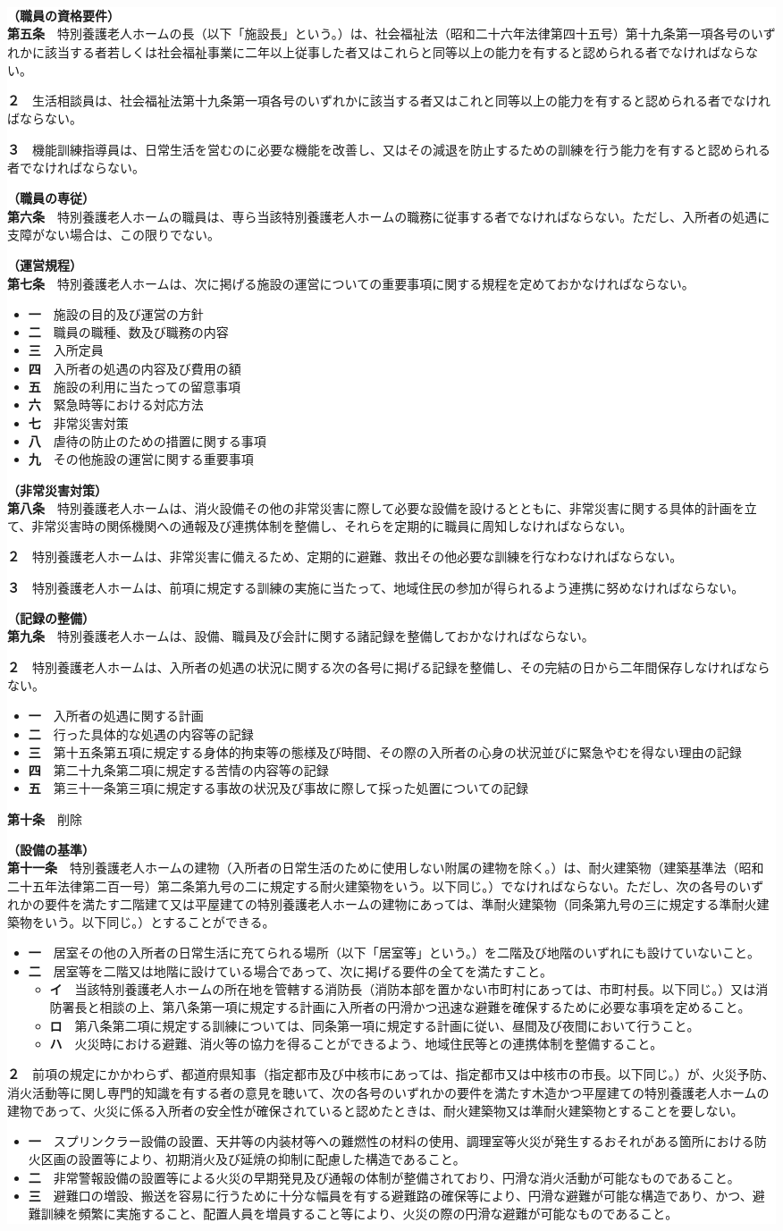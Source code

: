 **（職員の資格要件）**  
**第五条**　特別養護老人ホームの長（以下「施設長」という。）は、社会福祉法（昭和二十六年法律第四十五号）第十九条第一項各号のいずれかに該当する者若しくは社会福祉事業に二年以上従事した者又はこれらと同等以上の能力を有すると認められる者でなければならない。  
  
**２**　生活相談員は、社会福祉法第十九条第一項各号のいずれかに該当する者又はこれと同等以上の能力を有すると認められる者でなければならない。  
  
**３**　機能訓練指導員は、日常生活を営むのに必要な機能を改善し、又はその減退を防止するための訓練を行う能力を有すると認められる者でなければならない。  
  
**（職員の専従）**  
**第六条**　特別養護老人ホームの職員は、専ら当該特別養護老人ホームの職務に従事する者でなければならない。ただし、入所者の処遇に支障がない場合は、この限りでない。  
  
**（運営規程）**  
**第七条**　特別養護老人ホームは、次に掲げる施設の運営についての重要事項に関する規程を定めておかなければならない。  
* **一**　施設の目的及び運営の方針  
* **二**　職員の職種、数及び職務の内容  
* **三**　入所定員  
* **四**　入所者の処遇の内容及び費用の額  
* **五**　施設の利用に当たっての留意事項  
* **六**　緊急時等における対応方法  
* **七**　非常災害対策  
* **八**　虐待の防止のための措置に関する事項  
* **九**　その他施設の運営に関する重要事項  
  
**（非常災害対策）**  
**第八条**　特別養護老人ホームは、消火設備その他の非常災害に際して必要な設備を設けるとともに、非常災害に関する具体的計画を立て、非常災害時の関係機関への通報及び連携体制を整備し、それらを定期的に職員に周知しなければならない。  
  
**２**　特別養護老人ホームは、非常災害に備えるため、定期的に避難、救出その他必要な訓練を行なわなければならない。  
  
**３**　特別養護老人ホームは、前項に規定する訓練の実施に当たって、地域住民の参加が得られるよう連携に努めなければならない。  
  
**（記録の整備）**  
**第九条**　特別養護老人ホームは、設備、職員及び会計に関する諸記録を整備しておかなければならない。  
  
**２**　特別養護老人ホームは、入所者の処遇の状況に関する次の各号に掲げる記録を整備し、その完結の日から二年間保存しなければならない。  
* **一**　入所者の処遇に関する計画  
* **二**　行った具体的な処遇の内容等の記録  
* **三**　第十五条第五項に規定する身体的拘束等の態様及び時間、その際の入所者の心身の状況並びに緊急やむを得ない理由の記録  
* **四**　第二十九条第二項に規定する苦情の内容等の記録  
* **五**　第三十一条第三項に規定する事故の状況及び事故に際して採った処置についての記録  
  
**第十条**　削除  
  
**（設備の基準）**  
**第十一条**　特別養護老人ホームの建物（入所者の日常生活のために使用しない附属の建物を除く。）は、耐火建築物（建築基準法（昭和二十五年法律第二百一号）第二条第九号の二に規定する耐火建築物をいう。以下同じ。）でなければならない。ただし、次の各号のいずれかの要件を満たす二階建て又は平屋建ての特別養護老人ホームの建物にあっては、準耐火建築物（同条第九号の三に規定する準耐火建築物をいう。以下同じ。）とすることができる。  
* **一**　居室その他の入所者の日常生活に充てられる場所（以下「居室等」という。）を二階及び地階のいずれにも設けていないこと。  
* **二**　居室等を二階又は地階に設けている場合であって、次に掲げる要件の全てを満たすこと。  
	* **イ**　当該特別養護老人ホームの所在地を管轄する消防長（消防本部を置かない市町村にあっては、市町村長。以下同じ。）又は消防署長と相談の上、第八条第一項に規定する計画に入所者の円滑かつ迅速な避難を確保するために必要な事項を定めること。  
	* **ロ**　第八条第二項に規定する訓練については、同条第一項に規定する計画に従い、昼間及び夜間において行うこと。  
	* **ハ**　火災時における避難、消火等の協力を得ることができるよう、地域住民等との連携体制を整備すること。  
  
**２**　前項の規定にかかわらず、都道府県知事（指定都市及び中核市にあっては、指定都市又は中核市の市長。以下同じ。）が、火災予防、消火活動等に関し専門的知識を有する者の意見を聴いて、次の各号のいずれかの要件を満たす木造かつ平屋建ての特別養護老人ホームの建物であって、火災に係る入所者の安全性が確保されていると認めたときは、耐火建築物又は準耐火建築物とすることを要しない。  
* **一**　スプリンクラー設備の設置、天井等の内装材等への難燃性の材料の使用、調理室等火災が発生するおそれがある箇所における防火区画の設置等により、初期消火及び延焼の抑制に配慮した構造であること。  
* **二**　非常警報設備の設置等による火災の早期発見及び通報の体制が整備されており、円滑な消火活動が可能なものであること。  
* **三**　避難口の増設、搬送を容易に行うために十分な幅員を有する避難路の確保等により、円滑な避難が可能な構造であり、かつ、避難訓練を頻繁に実施すること、配置人員を増員すること等により、火災の際の円滑な避難が可能なものであること。  
  